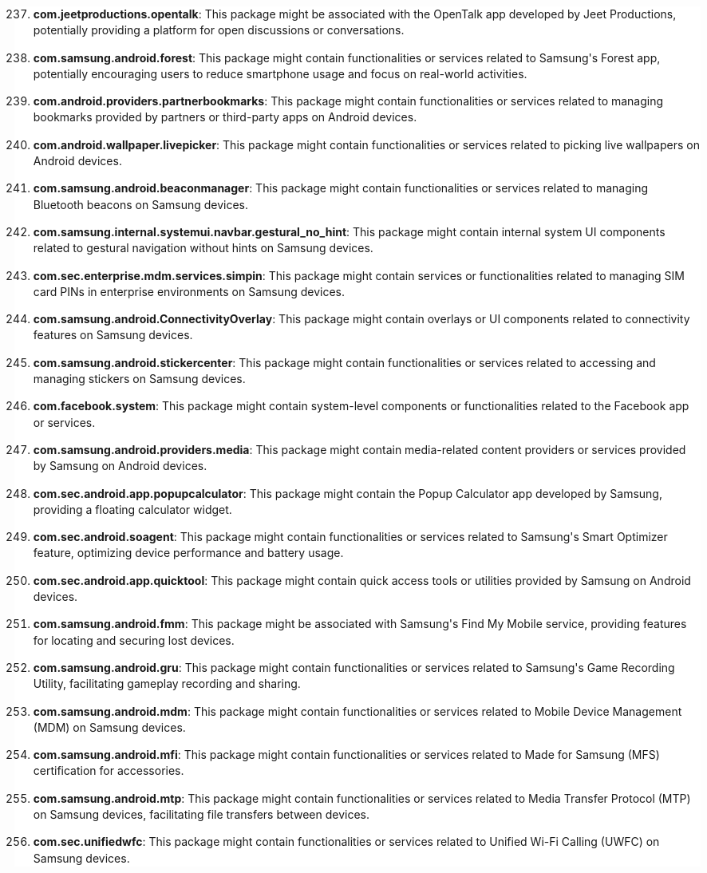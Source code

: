 237. **com.jeetproductions.opentalk**: This package might be associated with the OpenTalk app developed by Jeet Productions, potentially providing a platform for open discussions or conversations.

238. **com.samsung.android.forest**: This package might contain functionalities or services related to Samsung's Forest app, potentially encouraging users to reduce smartphone usage and focus on real-world activities.

239. **com.android.providers.partnerbookmarks**: This package might contain functionalities or services related to managing bookmarks provided by partners or third-party apps on Android devices.

240. **com.android.wallpaper.livepicker**: This package might contain functionalities or services related to picking live wallpapers on Android devices.

241. **com.samsung.android.beaconmanager**: This package might contain functionalities or services related to managing Bluetooth beacons on Samsung devices.

242. **com.samsung.internal.systemui.navbar.gestural_no_hint**: This package might contain internal system UI components related to gestural navigation without hints on Samsung devices.

243. **com.sec.enterprise.mdm.services.simpin**: This package might contain services or functionalities related to managing SIM card PINs in enterprise environments on Samsung devices.

244. **com.samsung.android.ConnectivityOverlay**: This package might contain overlays or UI components related to connectivity features on Samsung devices.

245. **com.samsung.android.stickercenter**: This package might contain functionalities or services related to accessing and managing stickers on Samsung devices.

246. **com.facebook.system**: This package might contain system-level components or functionalities related to the Facebook app or services.

247. **com.samsung.android.providers.media**: This package might contain media-related content providers or services provided by Samsung on Android devices.

248. **com.sec.android.app.popupcalculator**: This package might contain the Popup Calculator app developed by Samsung, providing a floating calculator widget.

249. **com.sec.android.soagent**: This package might contain functionalities or services related to Samsung's Smart Optimizer feature, optimizing device performance and battery usage.

250. **com.sec.android.app.quicktool**: This package might contain quick access tools or utilities provided by Samsung on Android devices.

251. **com.samsung.android.fmm**: This package might be associated with Samsung's Find My Mobile service, providing features for locating and securing lost devices.

252. **com.samsung.android.gru**: This package might contain functionalities or services related to Samsung's Game Recording Utility, facilitating gameplay recording and sharing.

253. **com.samsung.android.mdm**: This package might contain functionalities or services related to Mobile Device Management (MDM) on Samsung devices.

254. **com.samsung.android.mfi**: This package might contain functionalities or services related to Made for Samsung (MFS) certification for accessories.

255. **com.samsung.android.mtp**: This package might contain functionalities or services related to Media Transfer Protocol (MTP) on Samsung devices, facilitating file transfers between devices.

256. **com.sec.unifiedwfc**: This package might contain functionalities or services related to Unified Wi-Fi Calling (UWFC) on Samsung devices.
